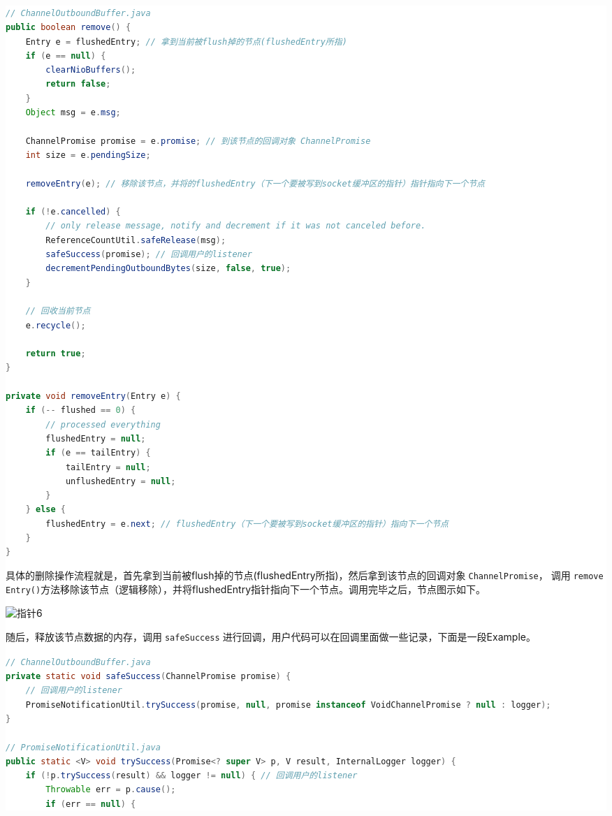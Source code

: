 ```java
// ChannelOutboundBuffer.java
public boolean remove() {
    Entry e = flushedEntry; // 拿到当前被flush掉的节点(flushedEntry所指)
    if (e == null) {
        clearNioBuffers();
        return false;
    }
    Object msg = e.msg;

    ChannelPromise promise = e.promise; // 到该节点的回调对象 ChannelPromise
    int size = e.pendingSize;

    removeEntry(e); // 移除该节点，并将的flushedEntry（下一个要被写到socket缓冲区的指针）指针指向下一个节点

    if (!e.cancelled) {
        // only release message, notify and decrement if it was not canceled before.
        ReferenceCountUtil.safeRelease(msg); 
        safeSuccess(promise); // 回调用户的listener
        decrementPendingOutboundBytes(size, false, true);
    }

    // 回收当前节点
    e.recycle();

    return true;
}

private void removeEntry(Entry e) {
    if (-- flushed == 0) {
        // processed everything
        flushedEntry = null;
        if (e == tailEntry) {
            tailEntry = null;
            unflushedEntry = null;
        }
    } else {
        flushedEntry = e.next; // flushedEntry（下一个要被写到socket缓冲区的指针）指向下一个节点
    }
}
```

具体的删除操作流程就是，首先拿到当前被flush掉的节点(flushedEntry所指)，然后拿到该节点的回调对象 `ChannelPromise`， 调用 `removeEntry()`方法移除该节点（逻辑移除），并将flushedEntry指针指向下一个节点。调用完毕之后，节点图示如下。

![指针6](http://blog-1259650185.cosbj.myqcloud.com/img/202112/02/1638411415.jpg)





随后，释放该节点数据的内存，调用 `safeSuccess` 进行回调，用户代码可以在回调里面做一些记录，下面是一段Example。

```java
// ChannelOutboundBuffer.java
private static void safeSuccess(ChannelPromise promise) {
    // 回调用户的listener
    PromiseNotificationUtil.trySuccess(promise, null, promise instanceof VoidChannelPromise ? null : logger);
}

// PromiseNotificationUtil.java
public static <V> void trySuccess(Promise<? super V> p, V result, InternalLogger logger) {
    if (!p.trySuccess(result) && logger != null) { // 回调用户的listener
        Throwable err = p.cause();
        if (err == null) {
```
